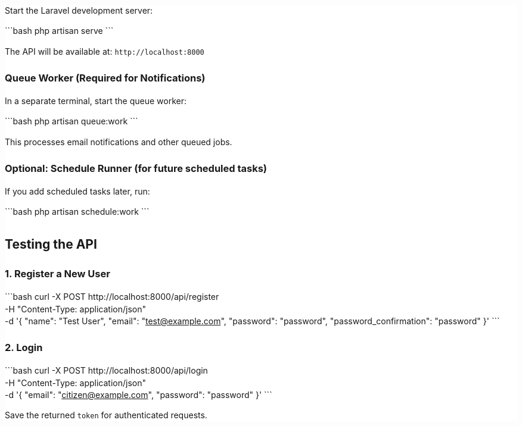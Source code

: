 Start the Laravel development server:

\`\`\`bash
php artisan serve
\`\`\`

The API will be available at: `http://localhost:8000`

### Queue Worker (Required for Notifications)

In a separate terminal, start the queue worker:

\`\`\`bash
php artisan queue:work
\`\`\`

This processes email notifications and other queued jobs.

### Optional: Schedule Runner (for future scheduled tasks)

If you add scheduled tasks later, run:

\`\`\`bash
php artisan schedule:work
\`\`\`

## Testing the API

### 1. Register a New User

\`\`\`bash
curl -X POST http://localhost:8000/api/register \
  -H "Content-Type: application/json" \
  -d '{
    "name": "Test User",
    "email": "test@example.com",
    "password": "password",
    "password_confirmation": "password"
  }'
\`\`\`

### 2. Login

\`\`\`bash
curl -X POST http://localhost:8000/api/login \
  -H "Content-Type: application/json" \
  -d '{
    "email": "citizen@example.com",
    "password": "password"
  }'
\`\`\`

Save the returned `token` for authenticated requests.
